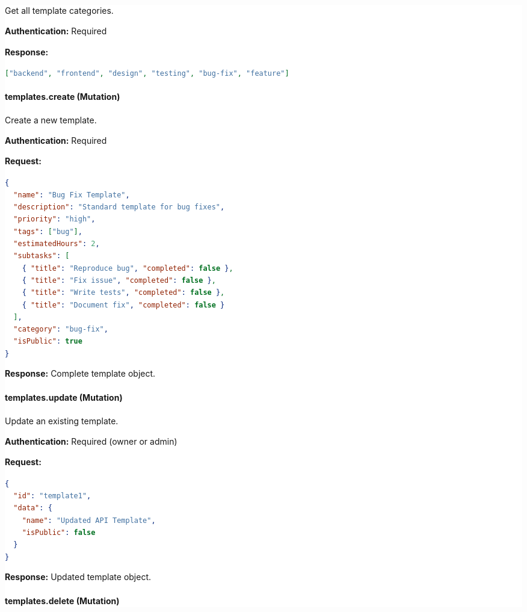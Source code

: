 Get all template categories.

**Authentication:** Required

**Response:**
```json
["backend", "frontend", "design", "testing", "bug-fix", "feature"]
```

#### templates.create (Mutation)

Create a new template.

**Authentication:** Required

**Request:**
```json
{
  "name": "Bug Fix Template",
  "description": "Standard template for bug fixes",
  "priority": "high",
  "tags": ["bug"],
  "estimatedHours": 2,
  "subtasks": [
    { "title": "Reproduce bug", "completed": false },
    { "title": "Fix issue", "completed": false },
    { "title": "Write tests", "completed": false },
    { "title": "Document fix", "completed": false }
  ],
  "category": "bug-fix",
  "isPublic": true
}
```

**Response:** Complete template object.

#### templates.update (Mutation)

Update an existing template.

**Authentication:** Required (owner or admin)

**Request:**
```json
{
  "id": "template1",
  "data": {
    "name": "Updated API Template",
    "isPublic": false
  }
}
```

**Response:** Updated template object.

#### templates.delete (Mutation)
